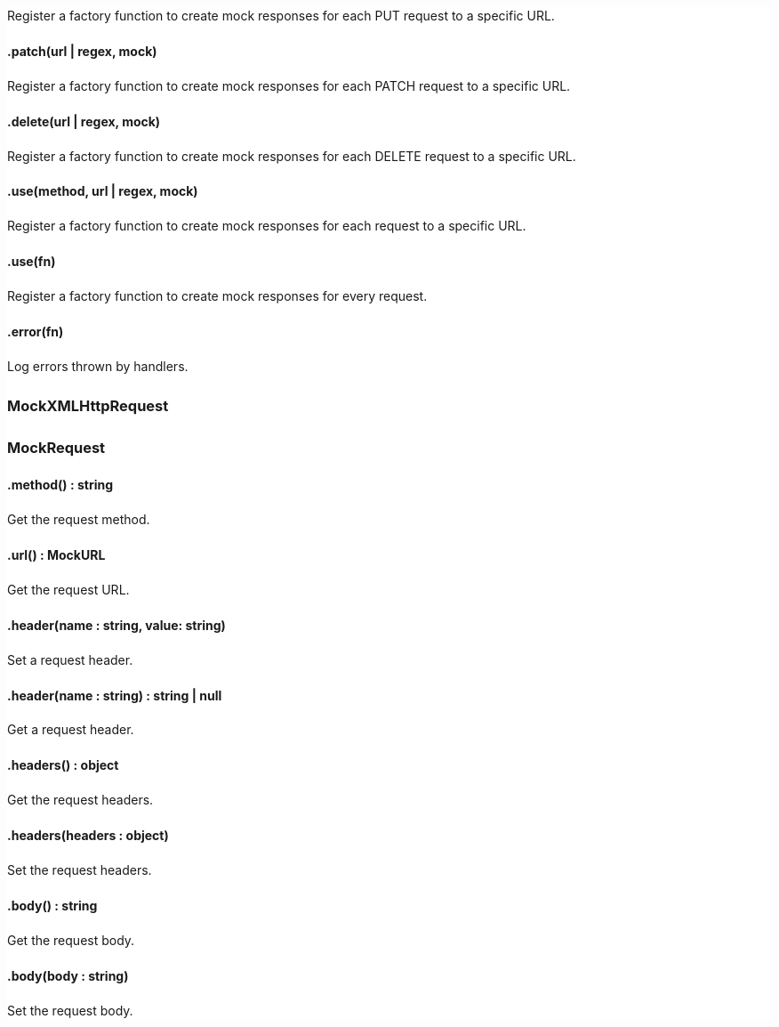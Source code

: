 Register a factory function to create mock responses for each PUT request to a specific URL.

#### .patch(url | regex, mock)

Register a factory function to create mock responses for each PATCH request to a specific URL.

#### .delete(url | regex, mock)

Register a factory function to create mock responses for each DELETE request to a specific URL.

#### .use(method, url | regex, mock)

Register a factory function to create mock responses for each request to a specific URL.

#### .use(fn)

Register a factory function to create mock responses for every request.

#### .error(fn)

Log errors thrown by handlers.

### MockXMLHttpRequest

### MockRequest

#### .method() : string

Get the request method.

#### .url() : MockURL

Get the request URL.

#### .header(name : string, value: string)

Set a request header.

#### .header(name : string) : string | null

Get a request header.

#### .headers() : object

Get the request headers.

#### .headers(headers : object)

Set the request headers.

#### .body() : string

Get the request body.

#### .body(body : string)

Set the request body.
